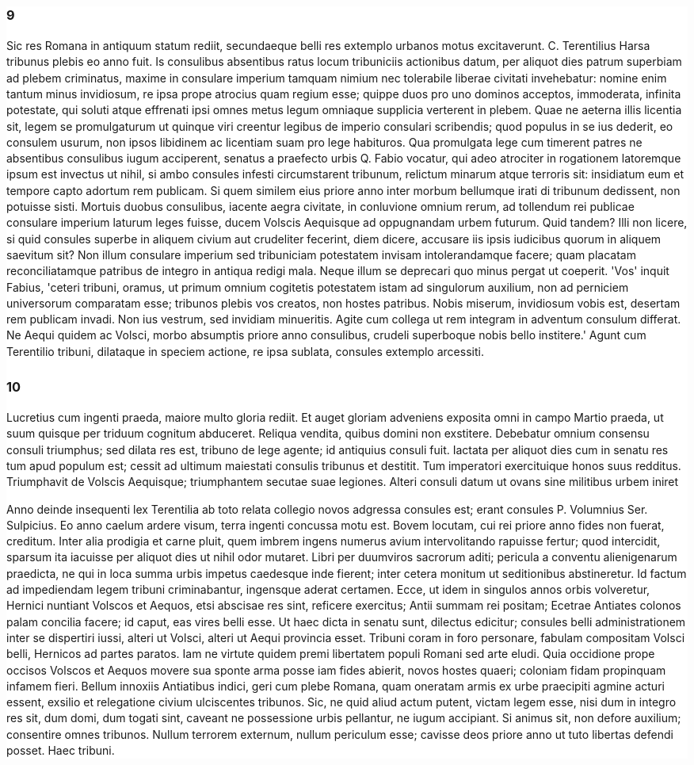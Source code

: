 ### 9 

 Sic res Romana in antiquum statum rediit, secundaeque belli res extemplo urbanos motus excitaverunt. C. Terentilius Harsa tribunus plebis eo anno fuit. Is consulibus absentibus ratus locum tribuniciis actionibus datum, per aliquot dies patrum superbiam ad plebem criminatus, maxime in consulare imperium tamquam nimium nec tolerabile liberae civitati invehebatur: nomine enim tantum minus invidiosum, re ipsa prope atrocius quam regium esse; quippe duos pro uno dominos acceptos, immoderata, infinita potestate, qui soluti atque effrenati ipsi omnes metus legum omniaque supplicia verterent in plebem. Quae ne aeterna illis licentia sit, legem se promulgaturum ut quinque viri creentur legibus de imperio consulari scribendis; quod populus in se ius dederit, eo consulem usurum, non ipsos libidinem ac licentiam suam pro lege habituros. Qua promulgata lege cum timerent patres ne absentibus consulibus iugum acciperent, senatus a praefecto urbis Q. Fabio vocatur, qui adeo atrociter in rogationem latoremque ipsum est invectus ut nihil, si ambo consules infesti circumstarent tribunum, relictum minarum atque terroris sit: insidiatum eum et tempore capto adortum rem publicam. Si quem similem eius priore anno inter morbum bellumque irati di tribunum dedissent, non potuisse sisti. Mortuis duobus consulibus, iacente aegra civitate, in conluvione omnium rerum, ad tollendum rei publicae consulare imperium laturum leges fuisse, ducem Volscis Aequisque ad oppugnandam urbem futurum. Quid tandem? Illi non licere, si quid consules superbe in aliquem civium aut crudeliter fecerint, diem dicere, accusare iis ipsis iudicibus quorum in aliquem saevitum sit? Non illum consulare imperium sed tribuniciam potestatem invisam intolerandamque facere; quam placatam reconciliatamque patribus de integro in antiqua redigi mala. Neque illum se deprecari quo minus pergat ut coeperit. 'Vos' inquit Fabius, 'ceteri tribuni, oramus, ut primum omnium cogitetis potestatem istam ad singulorum auxilium, non ad perniciem universorum comparatam esse; tribunos plebis vos creatos, non hostes patribus. Nobis miserum, invidiosum vobis est, desertam rem publicam invadi. Non ius vestrum, sed invidiam minueritis. Agite cum collega ut rem integram in adventum consulum differat. Ne Aequi quidem ac Volsci, morbo absumptis priore anno consulibus, crudeli superboque nobis bello institere.' Agunt cum Terentilio tribuni, dilataque in speciem actione, re ipsa sublata, consules extemplo arcessiti. 

### 10 

 Lucretius cum ingenti praeda, maiore multo gloria rediit. Et auget gloriam adveniens exposita omni in campo Martio praeda, ut suum quisque per triduum cognitum abduceret. Reliqua vendita, quibus domini non exstitere. Debebatur omnium consensu consuli triumphus; sed dilata res est, tribuno de lege agente; id antiquius consuli fuit. Iactata per aliquot dies cum in senatu res tum apud populum est; cessit ad ultimum maiestati consulis tribunus et destitit. Tum imperatori exercituique honos suus redditus. Triumphavit de Volscis Aequisque; triumphantem secutae suae legiones. Alteri consuli datum ut ovans sine militibus urbem iniret 

Anno deinde insequenti lex Terentilia ab toto relata collegio novos adgressa consules est; erant consules P. Volumnius Ser. Sulpicius. Eo anno caelum ardere visum, terra ingenti concussa motu est. Bovem locutam, cui rei priore anno fides non fuerat, creditum. Inter alia prodigia et carne pluit, quem imbrem ingens numerus avium intervolitando rapuisse fertur; quod intercidit, sparsum ita iacuisse per aliquot dies ut nihil odor mutaret. Libri per duumviros sacrorum aditi; pericula a conventu alienigenarum praedicta, ne qui in loca summa urbis impetus caedesque inde fierent; inter cetera monitum ut seditionibus abstineretur. Id factum ad impediendam legem tribuni criminabantur, ingensque aderat certamen. Ecce, ut idem in singulos annos orbis volveretur, Hernici nuntiant Volscos et Aequos, etsi abscisae res sint, reficere exercitus; Antii summam rei positam; Ecetrae Antiates colonos palam concilia facere; id caput, eas vires belli esse. Ut haec dicta in senatu sunt, dilectus edicitur; consules belli administrationem inter se dispertiri iussi, alteri ut Volsci, alteri ut Aequi provincia esset. Tribuni coram in foro personare, fabulam compositam Volsci belli, Hernicos ad partes paratos. Iam ne virtute quidem premi libertatem populi Romani sed arte eludi. Quia occidione prope occisos Volscos et Aequos movere sua sponte arma posse iam fides abierit, novos hostes quaeri; coloniam fidam propinquam infamem fieri. Bellum innoxiis Antiatibus indici, geri cum plebe Romana, quam oneratam armis ex urbe praecipiti agmine acturi essent, exsilio et relegatione civium ulciscentes tribunos. Sic, ne quid aliud actum putent, victam legem esse, nisi dum in integro res sit, dum domi, dum togati sint, caveant ne possessione urbis pellantur, ne iugum accipiant. Si animus sit, non defore auxilium; consentire omnes tribunos. Nullum terrorem externum, nullum periculum esse; cavisse deos priore anno ut tuto libertas defendi posset. Haec tribuni. 
